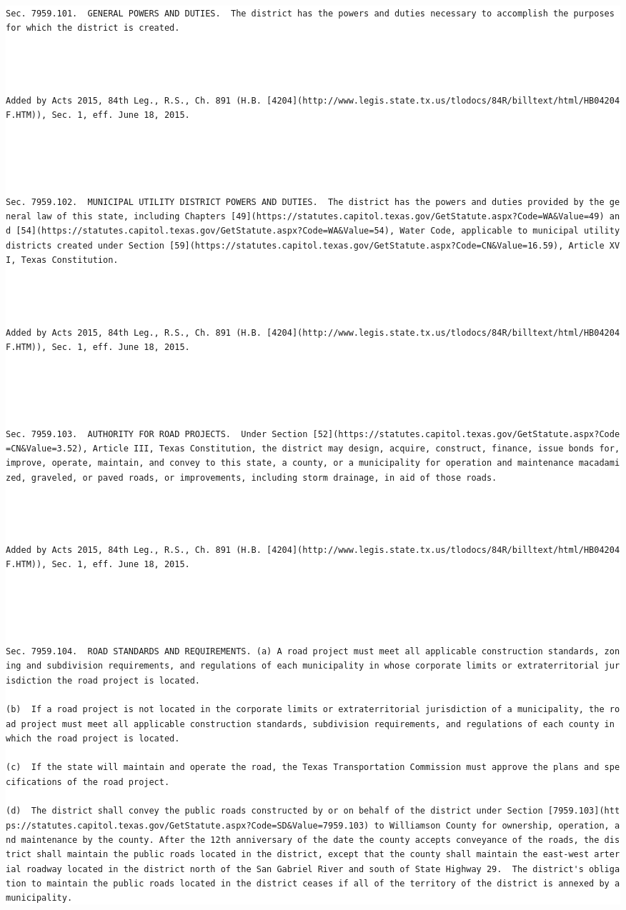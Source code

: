     Sec. 7959.101.  GENERAL POWERS AND DUTIES.  The district has the powers and duties necessary to accomplish the purposes for which the district is created.
    
    
    
    
    Added by Acts 2015, 84th Leg., R.S., Ch. 891 (H.B. [4204](http://www.legis.state.tx.us/tlodocs/84R/billtext/html/HB04204F.HTM)), Sec. 1, eff. June 18, 2015.
    
    
    
    
    
    Sec. 7959.102.  MUNICIPAL UTILITY DISTRICT POWERS AND DUTIES.  The district has the powers and duties provided by the general law of this state, including Chapters [49](https://statutes.capitol.texas.gov/GetStatute.aspx?Code=WA&Value=49) and [54](https://statutes.capitol.texas.gov/GetStatute.aspx?Code=WA&Value=54), Water Code, applicable to municipal utility districts created under Section [59](https://statutes.capitol.texas.gov/GetStatute.aspx?Code=CN&Value=16.59), Article XVI, Texas Constitution.
    
    
    
    
    Added by Acts 2015, 84th Leg., R.S., Ch. 891 (H.B. [4204](http://www.legis.state.tx.us/tlodocs/84R/billtext/html/HB04204F.HTM)), Sec. 1, eff. June 18, 2015.
    
    
    
    
    
    Sec. 7959.103.  AUTHORITY FOR ROAD PROJECTS.  Under Section [52](https://statutes.capitol.texas.gov/GetStatute.aspx?Code=CN&Value=3.52), Article III, Texas Constitution, the district may design, acquire, construct, finance, issue bonds for, improve, operate, maintain, and convey to this state, a county, or a municipality for operation and maintenance macadamized, graveled, or paved roads, or improvements, including storm drainage, in aid of those roads.
    
    
    
    
    Added by Acts 2015, 84th Leg., R.S., Ch. 891 (H.B. [4204](http://www.legis.state.tx.us/tlodocs/84R/billtext/html/HB04204F.HTM)), Sec. 1, eff. June 18, 2015.
    
    
    
    
    
    Sec. 7959.104.  ROAD STANDARDS AND REQUIREMENTS. (a) A road project must meet all applicable construction standards, zoning and subdivision requirements, and regulations of each municipality in whose corporate limits or extraterritorial jurisdiction the road project is located.
    
    (b)  If a road project is not located in the corporate limits or extraterritorial jurisdiction of a municipality, the road project must meet all applicable construction standards, subdivision requirements, and regulations of each county in which the road project is located.
    
    (c)  If the state will maintain and operate the road, the Texas Transportation Commission must approve the plans and specifications of the road project.
    
    (d)  The district shall convey the public roads constructed by or on behalf of the district under Section [7959.103](https://statutes.capitol.texas.gov/GetStatute.aspx?Code=SD&Value=7959.103) to Williamson County for ownership, operation, and maintenance by the county. After the 12th anniversary of the date the county accepts conveyance of the roads, the district shall maintain the public roads located in the district, except that the county shall maintain the east-west arterial roadway located in the district north of the San Gabriel River and south of State Highway 29.  The district's obligation to maintain the public roads located in the district ceases if all of the territory of the district is annexed by a municipality.
    